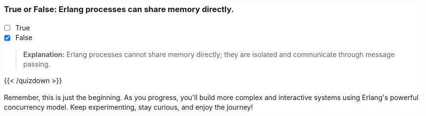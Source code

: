 ### True or False: Erlang processes can share memory directly.

- [ ] True
- [x] False

> **Explanation:** Erlang processes cannot share memory directly; they are isolated and communicate through message passing.

{{< /quizdown >}}

Remember, this is just the beginning. As you progress, you'll build more complex and interactive systems using Erlang's powerful concurrency model. Keep experimenting, stay curious, and enjoy the journey!
